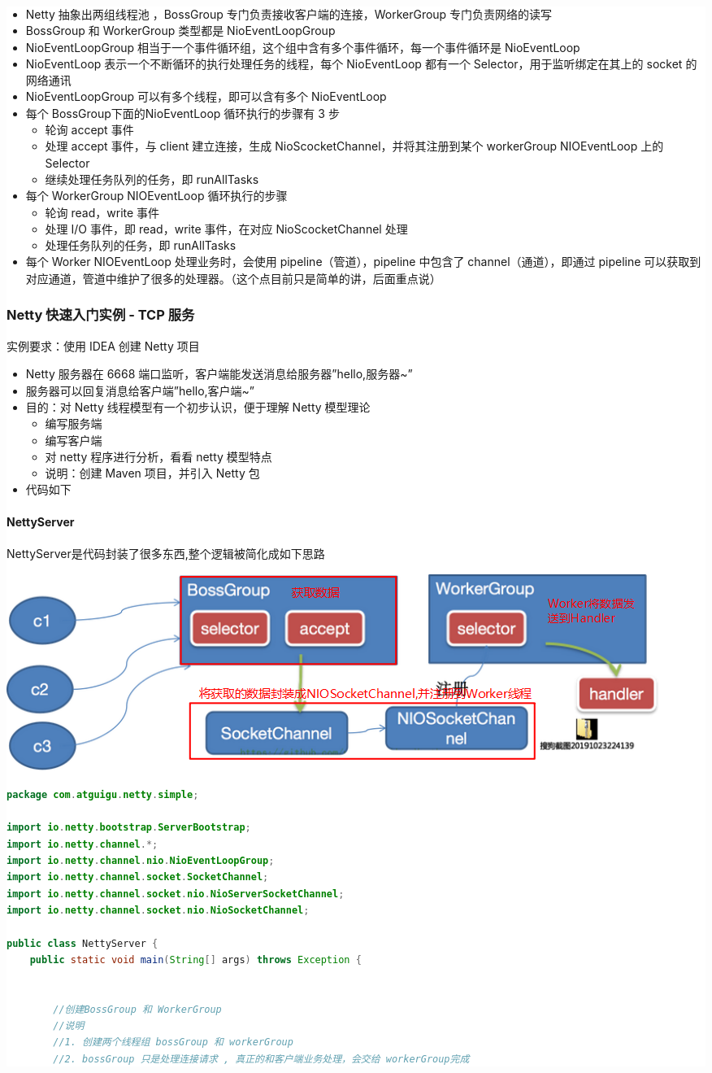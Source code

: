 +   Netty 抽象出两组线程池 ，BossGroup 专门负责接收客户端的连接，WorkerGroup 专门负责网络的读写
+   BossGroup 和 WorkerGroup 类型都是 NioEventLoopGroup
+   NioEventLoopGroup 相当于一个事件循环组，这个组中含有多个事件循环，每一个事件循环是 NioEventLoop
+   NioEventLoop 表示一个不断循环的执行处理任务的线程，每个 NioEventLoop 都有一个 Selector，用于监听绑定在其上的 socket 的网络通讯
+   NioEventLoopGroup 可以有多个线程，即可以含有多个 NioEventLoop
+   每个 BossGroup下面的NioEventLoop 循环执行的步骤有 3 步
    *   轮询 accept 事件
    *   处理 accept 事件，与 client 建立连接，生成 NioScocketChannel，并将其注册到某个 workerGroup NIOEventLoop 上的 Selector
    *   继续处理任务队列的任务，即 runAllTasks
+   每个 WorkerGroup NIOEventLoop 循环执行的步骤
    *   轮询 read，write 事件
    *   处理 I/O 事件，即 read，write 事件，在对应 NioScocketChannel 处理
    *   处理任务队列的任务，即 runAllTasks
+   每个 Worker NIOEventLoop 处理业务时，会使用 pipeline（管道），pipeline 中包含了 channel（通道），即通过 pipeline 可以获取到对应通道，管道中维护了很多的处理器。（这个点目前只是简单的讲，后面重点说）

### Netty 快速入门实例 - TCP 服务

实例要求：使用 IDEA 创建 Netty 项目

+   Netty 服务器在 6668 端口监听，客户端能发送消息给服务器”hello,服务器~”
+   服务器可以回复消息给客户端”hello,客户端~”
+   目的：对 Netty 线程模型有一个初步认识，便于理解 Netty 模型理论
    *   编写服务端
    *   编写客户端
    *   对 netty 程序进行分析，看看 netty 模型特点
    *   说明：创建 Maven 项目，并引入 Netty 包
+   代码如下

#### NettyServer

NettyServer是代码封装了很多东西,整个逻辑被简化成如下思路

![](../images/2022/03/20220322093406.png)

```java
package com.atguigu.netty.simple;

import io.netty.bootstrap.ServerBootstrap;
import io.netty.channel.*;
import io.netty.channel.nio.NioEventLoopGroup;
import io.netty.channel.socket.SocketChannel;
import io.netty.channel.socket.nio.NioServerSocketChannel;
import io.netty.channel.socket.nio.NioSocketChannel;

public class NettyServer {
    public static void main(String[] args) throws Exception {


        //创建BossGroup 和 WorkerGroup
        //说明
        //1. 创建两个线程组 bossGroup 和 workerGroup
        //2. bossGroup 只是处理连接请求 , 真正的和客户端业务处理，会交给 workerGroup完成
```